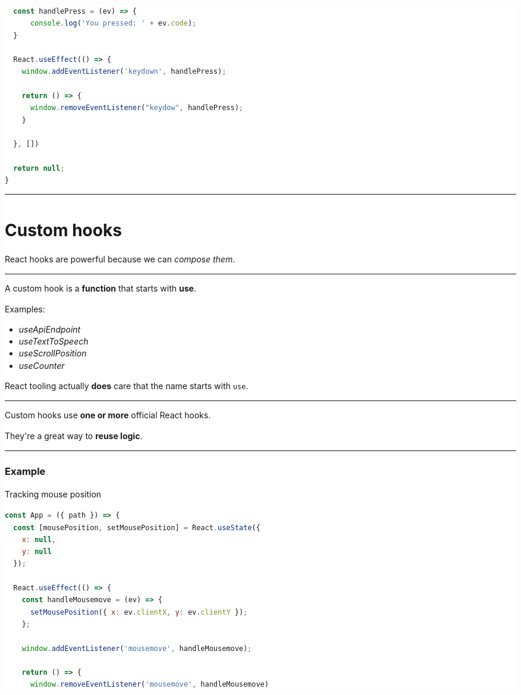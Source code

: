 ```js
  const handlePress = (ev) => {
      console.log('You pressed: ' + ev.code);
  }

  React.useEffect(() => {
    window.addEventListener('keydown', handlePress);

    return () => {
      window.removeEventListener("keydow", handlePress);
    }

  }, [])

  return null;
}
```

---

# Custom hooks

React hooks are powerful because we can _compose them_.

---

A custom hook is a **function** that starts with **use**.

Examples:

- _useApiEndpoint_
- _useTextToSpeech_
- _useScrollPosition_
- _useCounter_

React tooling actually **does** care that the name starts with `use`.

---

Custom hooks use **one or more** official React hooks.

They're a great way to **reuse logic**.

---

### Example

Tracking mouse position

<div class="row">
<div class="col">

```js
const App = ({ path }) => {
  const [mousePosition, setMousePosition] = React.useState({
    x: null,
    y: null
  });

  React.useEffect(() => {
    const handleMousemove = (ev) => {
      setMousePosition({ x: ev.clientX, y: ev.clientY });
    };

    window.addEventListener('mousemove', handleMousemove);

    return () => {
      window.removeEventListener('mousemove', handleMousemove)
```